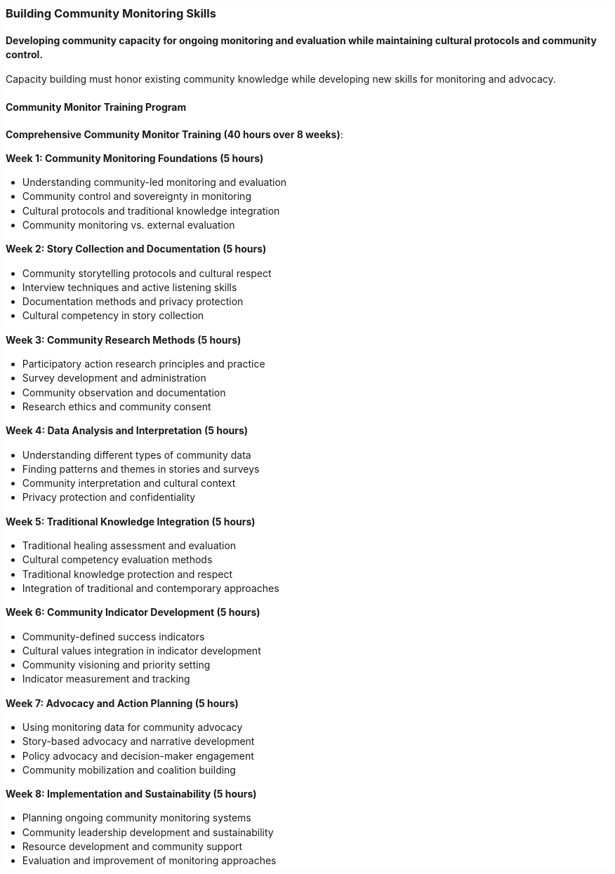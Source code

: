 ### Building Community Monitoring Skills

**Developing community capacity for ongoing monitoring and evaluation while maintaining cultural protocols and community control.**

Capacity building must honor existing community knowledge while developing new skills for monitoring and advocacy.

#### **Community Monitor Training Program**

**Comprehensive Community Monitor Training (40 hours over 8 weeks)**:

**Week 1: Community Monitoring Foundations (5 hours)**
- Understanding community-led monitoring and evaluation
- Community control and sovereignty in monitoring
- Cultural protocols and traditional knowledge integration
- Community monitoring vs. external evaluation

**Week 2: Story Collection and Documentation (5 hours)**
- Community storytelling protocols and cultural respect
- Interview techniques and active listening skills
- Documentation methods and privacy protection
- Cultural competency in story collection

**Week 3: Community Research Methods (5 hours)**
- Participatory action research principles and practice
- Survey development and administration
- Community observation and documentation
- Research ethics and community consent

**Week 4: Data Analysis and Interpretation (5 hours)**
- Understanding different types of community data
- Finding patterns and themes in stories and surveys
- Community interpretation and cultural context
- Privacy protection and confidentiality

**Week 5: Traditional Knowledge Integration (5 hours)**
- Traditional healing assessment and evaluation
- Cultural competency evaluation methods
- Traditional knowledge protection and respect
- Integration of traditional and contemporary approaches

**Week 6: Community Indicator Development (5 hours)**
- Community-defined success indicators
- Cultural values integration in indicator development
- Community visioning and priority setting
- Indicator measurement and tracking

**Week 7: Advocacy and Action Planning (5 hours)**
- Using monitoring data for community advocacy
- Story-based advocacy and narrative development
- Policy advocacy and decision-maker engagement
- Community mobilization and coalition building

**Week 8: Implementation and Sustainability (5 hours)**
- Planning ongoing community monitoring systems
- Community leadership development and sustainability
- Resource development and community support
- Evaluation and improvement of monitoring approaches
